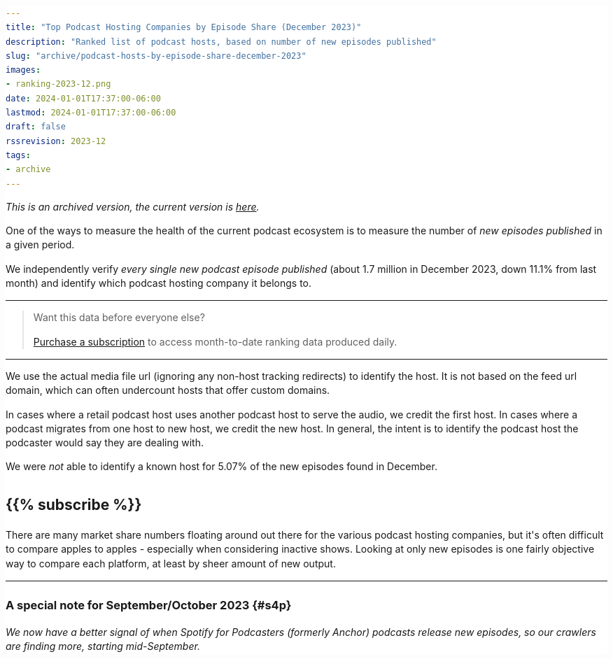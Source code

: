 ```yaml
---
title: "Top Podcast Hosting Companies by Episode Share (December 2023)"
description: "Ranked list of podcast hosts, based on number of new episodes published"
slug: "archive/podcast-hosts-by-episode-share-december-2023"
images:
- ranking-2023-12.png
date: 2024-01-01T17:37:00-06:00
lastmod: 2024-01-01T17:37:00-06:00
draft: false
rssrevision: 2023-12
tags:
- archive
---
```

*This is an archived version, the current version is [here](/podcast-hosts-by-episode-share/).*

One of the ways to measure the health of the current podcast ecosystem is to measure
the number of _new episodes published_ in a given period.

We independently verify _every single new podcast episode published_ (about 1.7 million in December 2023, down 11.1% from last month)
and identify which podcast hosting company it belongs to.

---

> Want this data before everyone else?
> 
> [Purchase a subscription](https://buy.stripe.com/cN2aHe3Ub3jr64g003) to access month-to-date ranking data produced daily.

---

We use the actual media file url (ignoring any non-host tracking redirects) to identify the host.
It is not based on the feed url domain, which can often undercount hosts that offer custom domains.

In cases where a retail podcast host uses another podcast host to serve the audio, we credit the
first host. In cases where a podcast migrates from one host to new host, we credit the new host.
In general, the intent is to identify the podcast host the podcaster would say they are dealing with.

We were _not_ able to identify a known host for 5.07% of the new episodes found in December.

{{% subscribe %}}
---

There are many market share numbers floating around out there for the various podcast hosting companies, 
but it's often difficult to compare apples to apples - especially when considering inactive shows.
Looking at only new episodes is one fairly objective way to compare each platform, at
least by sheer amount of new output.

---
### A special note for September/October 2023 {#s4p}
_We now have a better signal of when Spotify for Podcasters (formerly Anchor) podcasts release new episodes, so our crawlers are finding more, starting mid-September._
